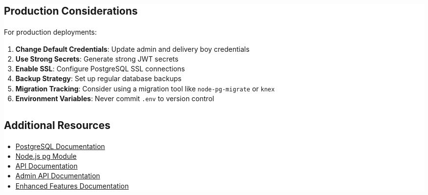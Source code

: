 ## Production Considerations

For production deployments:

1. **Change Default Credentials**: Update admin and delivery boy credentials
2. **Use Strong Secrets**: Generate strong JWT secrets
3. **Enable SSL**: Configure PostgreSQL SSL connections
4. **Backup Strategy**: Set up regular database backups
5. **Migration Tracking**: Consider using a migration tool like `node-pg-migrate` or `knex`
6. **Environment Variables**: Never commit `.env` to version control

## Additional Resources

- [PostgreSQL Documentation](https://www.postgresql.org/docs/)
- [Node.js pg Module](https://node-postgres.com/)
- [API Documentation](../API_DOCUMENTATION.md)
- [Admin API Documentation](../ADMIN_API_DOCUMENTATION.md)
- [Enhanced Features Documentation](../ENHANCED_FEATURES_DOCUMENTATION.md)
